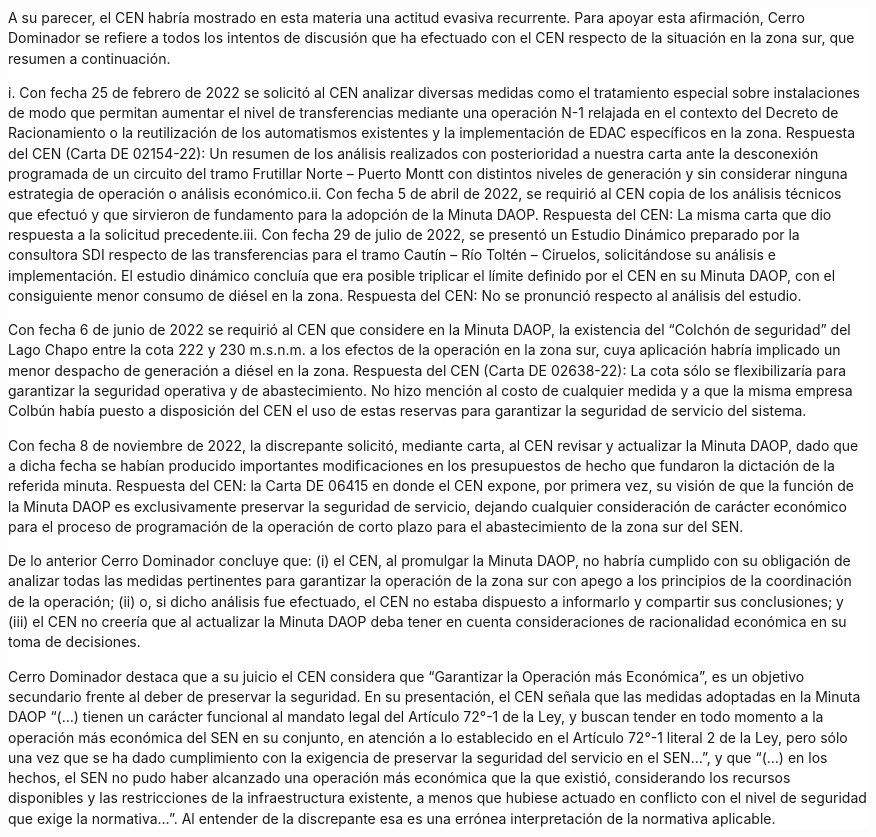 A su parecer, el CEN habría mostrado en esta materia una actitud evasiva recurrente. Para apoyar esta afirmación, Cerro Dominador se refiere a todos los intentos de discusión que ha efectuado con el CEN respecto de la situación en la zona sur, que resumen a continuación.

i. Con fecha 25 de febrero de 2022 se solicitó al CEN analizar diversas medidas como el tratamiento especial sobre instalaciones de modo que permitan aumentar el nivel de transferencias mediante una operación N-1 relajada en el contexto del Decreto de Racionamiento o la reutilización de los automatismos existentes y la implementación de EDAC específicos en la zona. Respuesta del CEN (Carta DE 02154-22): Un resumen de los análisis realizados con posterioridad a nuestra carta ante la desconexión programada de un circuito del tramo Frutillar Norte – Puerto Montt con distintos niveles de generación y sin considerar ninguna estrategia de operación o análisis económico.ii. Con fecha 5 de abril de 2022, se requirió al CEN copia de los análisis técnicos que efectuó y que sirvieron de fundamento para la adopción de la Minuta DAOP. Respuesta del CEN: La misma carta que dio respuesta a la solicitud precedente.iii. Con fecha 29 de julio de 2022, se presentó un Estudio Dinámico preparado por la consultora SDI respecto de las transferencias para el tramo Cautín – Río Toltén – Ciruelos, solicitándose su análisis e implementación. El estudio dinámico concluía que era posible triplicar el límite definido por el CEN en su Minuta DAOP, con el consiguiente menor consumo de diésel en la zona. Respuesta del CEN: No se pronunció respecto al análisis del estudio.

Con fecha 6 de junio de 2022 se requirió al CEN que considere en la Minuta DAOP, la existencia del “Colchón de seguridad” del Lago Chapo entre la cota 222 y 230 m.s.n.m. a los efectos de la operación en la zona sur, cuya aplicación habría implicado un menor despacho de generación a diésel en la zona. Respuesta del CEN (Carta DE 02638-22): La cota sólo se flexibilizaría para garantizar la seguridad operativa y de abastecimiento. No hizo mención al costo de cualquier medida y a que la misma empresa Colbún había puesto a disposición del CEN el uso de estas reservas para garantizar la seguridad de servicio del sistema.

Con fecha 8 de noviembre de 2022, la discrepante solicitó, mediante carta, al CEN revisar y actualizar la Minuta DAOP, dado que a dicha fecha se habían producido importantes modificaciones en los presupuestos de hecho que fundaron la dictación de la referida minuta. Respuesta del CEN: la Carta DE 06415 en donde el CEN expone, por primera vez, su visión de que la función de la Minuta DAOP es exclusivamente preservar la seguridad de servicio, dejando cualquier consideración de carácter económico para el proceso de programación de la operación de corto plazo para el abastecimiento de la zona sur del SEN.

De lo anterior Cerro Dominador concluye que: (i) el CEN, al promulgar la Minuta DAOP, no habría cumplido con su obligación de analizar todas las medidas pertinentes para garantizar la operación de la zona sur con apego a los principios de la coordinación de la operación; (ii) o, si dicho análisis fue efectuado, el CEN no estaba dispuesto a informarlo y compartir sus conclusiones; y (iii) el CEN no creería que al actualizar la Minuta DAOP deba tener en cuenta consideraciones de racionalidad económica en su toma de decisiones.

Cerro Dominador destaca que a su juicio el CEN considera que “Garantizar la Operación más Económica”, es un objetivo secundario frente al deber de preservar la seguridad. En su presentación, el CEN señala que las medidas adoptadas en la Minuta DAOP “(…) tienen un carácter funcional al mandato legal del Artículo 72°-1 de la Ley, y buscan tender en todo momento a la operación más económica del SEN en su conjunto, en atención a lo establecido en el Artículo 72°-1 literal 2 de la Ley, pero sólo una vez que se ha dado cumplimiento con la exigencia de preservar la seguridad del servicio en el SEN…”, y que “(…) en los hechos, el SEN no pudo haber alcanzado una operación más económica que la que existió, considerando los recursos disponibles y las restricciones de la infraestructura existente, a menos que hubiese actuado en conflicto con el nivel de seguridad que exige la normativa…”. Al entender de la discrepante esa es una errónea interpretación de la normativa aplicable.

